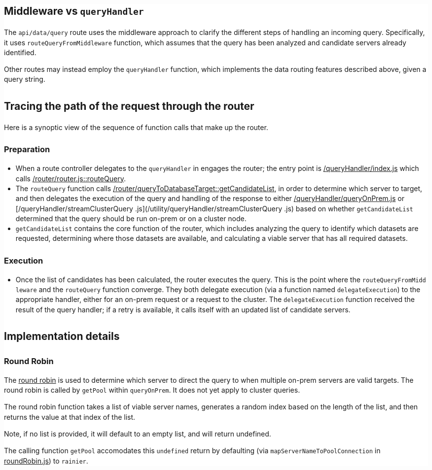 ## Middleware vs `queryHandler`

The `api/data/query` route uses the middleware approach to clarify the different steps of handling an incoming query. Specifically, it uses `routeQueryFromMiddleware` function, which assumes that the query has been analyzed and candidate servers already identified.

Other routes may instead employ the `queryHandler` function, which implements the data routing features described above, given a query string.

## Tracing the path of the request through the router

Here is a synoptic view of the sequence of function calls that make up the router.

### Preparation

- When a route controller delegates to the `queryHandler` in engages the router; the entry point is [/queryHandler/index.js](/utility/queryHandler/index.js) which calls [/router/router.js::routeQuery](/utility/router/router.js).
- The `routeQuery` function calls [/router/queryToDatabaseTarget::getCandidateList](/utility/router/queryToDatabaseTarget.js), in order to determine which server to target, and then delegates the execution of the query and handling of the response to either [/queryHandler/queryOnPrem.js](/utility/queryHandler/queryOnPrem.js) or [/queryHandler/streamClusterQuery
.js](/utility/queryHandler/streamClusterQuery
.js) based on whether `getCandidateList` determined that the query should be run on-prem or on a cluster node.
- `getCandidateList` contains the core function of the router, which includes analyzing the query to identify which datasets are requested, determining where those datasets are available, and calculating a viable server that has all required datasets.

### Execution

- Once the list of candidates has been calculated, the router executes the query. This is the point where the `routeQueryFromMiddleware` and the `routeQuery` function converge. They both delegate execution (via a function named `delegateExecution`) to the appropriate handler, either for an on-prem request or a request to the cluster. The `delegateExecution` function received the result of the query handler; if a retry is available, it calls itself with an updated list of candidate servers.

## Implementation details

### Round Robin

The [round robin](/utility/router/roundRobin.js) is used to determine which server to direct the query to when multiple on-prem servers are valid targets. The round robin is called by `getPool` within `queryOnPrem`. It does not yet apply to cluster queries.

The round robin function takes a list of viable server names, generates a random index based on the length of the list, and then returns the value at that index of the list.

Note, if no list is provided, it will default to an empty list, and will return undefined.

The calling function `getPool` accomodates this `undefined` return by defaulting (via `mapServerNameToPoolConnection` in [roundRobin.js](/utility/router/roundRobin.js)) to `rainier`.

